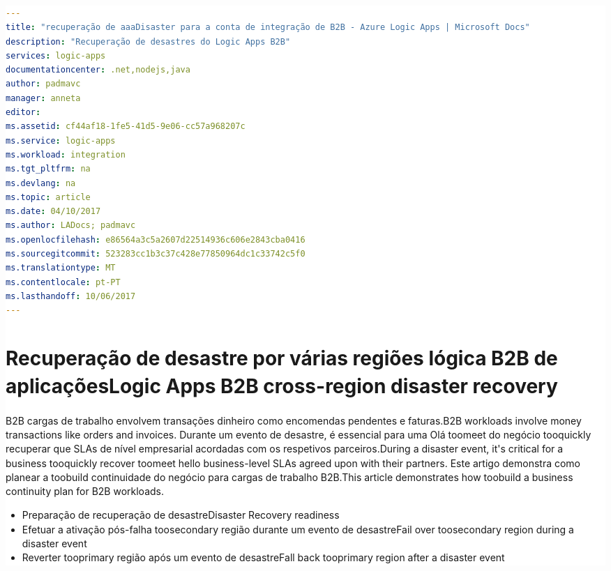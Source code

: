 ```yaml
---
title: "recuperação de aaaDisaster para a conta de integração de B2B - Azure Logic Apps | Microsoft Docs"
description: "Recuperação de desastres do Logic Apps B2B"
services: logic-apps
documentationcenter: .net,nodejs,java
author: padmavc
manager: anneta
editor: 
ms.assetid: cf44af18-1fe5-41d5-9e06-cc57a968207c
ms.service: logic-apps
ms.workload: integration
ms.tgt_pltfrm: na
ms.devlang: na
ms.topic: article
ms.date: 04/10/2017
ms.author: LADocs; padmavc
ms.openlocfilehash: e86564a3c5a2607d22514936c606e2843cba0416
ms.sourcegitcommit: 523283cc1b3c37c428e77850964dc1c33742c5f0
ms.translationtype: MT
ms.contentlocale: pt-PT
ms.lasthandoff: 10/06/2017
---
```

# <a name="logic-apps-b2b-cross-region-disaster-recovery"></a><span data-ttu-id="55232-103">Recuperação de desastre por várias regiões lógica B2B de aplicações</span><span class="sxs-lookup"><span data-stu-id="55232-103">Logic Apps B2B cross-region disaster recovery</span></span>

<span data-ttu-id="55232-104">B2B cargas de trabalho envolvem transações dinheiro como encomendas pendentes e faturas.</span><span class="sxs-lookup"><span data-stu-id="55232-104">B2B workloads involve money transactions like orders and invoices.</span></span> <span data-ttu-id="55232-105">Durante um evento de desastre, é essencial para uma Olá toomeet do negócio tooquickly recuperar que SLAs de nível empresarial acordadas com os respetivos parceiros.</span><span class="sxs-lookup"><span data-stu-id="55232-105">During a disaster event, it's critical for a business tooquickly recover toomeet hello business-level SLAs agreed upon with their partners.</span></span> <span data-ttu-id="55232-106">Este artigo demonstra como planear a toobuild continuidade do negócio para cargas de trabalho B2B.</span><span class="sxs-lookup"><span data-stu-id="55232-106">This article demonstrates how toobuild a business continuity plan for B2B workloads.</span></span> 

* <span data-ttu-id="55232-107">Preparação de recuperação de desastre</span><span class="sxs-lookup"><span data-stu-id="55232-107">Disaster Recovery readiness</span></span> 
* <span data-ttu-id="55232-108">Efetuar a ativação pós-falha toosecondary região durante um evento de desastre</span><span class="sxs-lookup"><span data-stu-id="55232-108">Fail over toosecondary region during a disaster event</span></span> 
* <span data-ttu-id="55232-109">Reverter tooprimary região após um evento de desastre</span><span class="sxs-lookup"><span data-stu-id="55232-109">Fall back tooprimary region after a disaster event</span></span>
